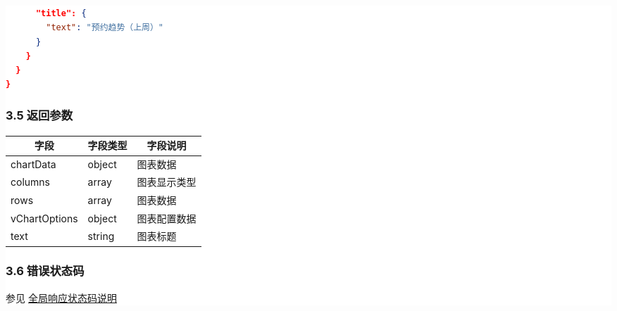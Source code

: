 ```json
      "title": {
        "text": "预约趋势（上周）"
      }
    }
  }
}
```

### 3.5 返回参数

| 字段          | 字段类型 | 字段说明     |
| ------------- | -------- | ------------ |
| chartData     | object   | 图表数据     |
| columns       | array    | 图表显示类型 |
| rows          | array    | 图表数据     |
| vChartOptions | object   | 图表配置数据 |
| text          | string   | 图表标题     |

### 3.6 错误状态码

参见 [全局响应状态码说明](../introduction.html/#134-全局响应状态码说明)
